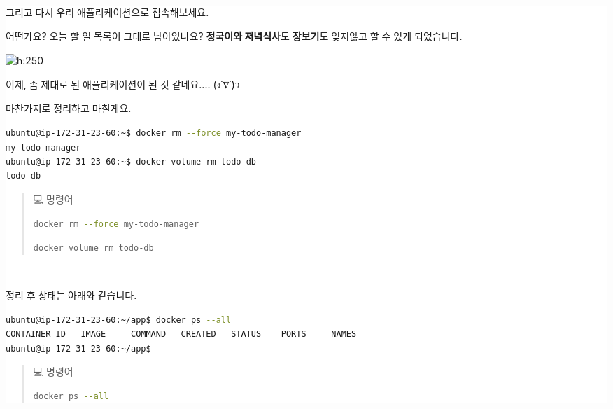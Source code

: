 그리고 다시 우리 애플리케이션으로 접속해보세요.

어떤가요? 오늘 할 일 목록이 그대로 남아있나요? **정국이와 저녁식사**도 **장보기**도 잊지않고 할 수 있게 되었습니다.

![h:250](./img/todo-list-sample3.png)

이제, 좀 제대로 된 애플리케이션이 된 것 같네요.... (ง˙∇˙)ว

마찬가지로 정리하고 마칠게요.
```bash
ubuntu@ip-172-31-23-60:~$ docker rm --force my-todo-manager
my-todo-manager
ubuntu@ip-172-31-23-60:~$ docker volume rm todo-db
todo-db
```

> 💻 명령어
>```bash
>docker rm --force my-todo-manager
>```
>```bash
>docker volume rm todo-db
>```

<br>

정리 후 상태는 아래와 같습니다.
```bash
ubuntu@ip-172-31-23-60:~/app$ docker ps --all
CONTAINER ID   IMAGE     COMMAND   CREATED   STATUS    PORTS     NAMES
ubuntu@ip-172-31-23-60:~/app$
```

> 💻 명령어
>```bash
>docker ps --all
>```